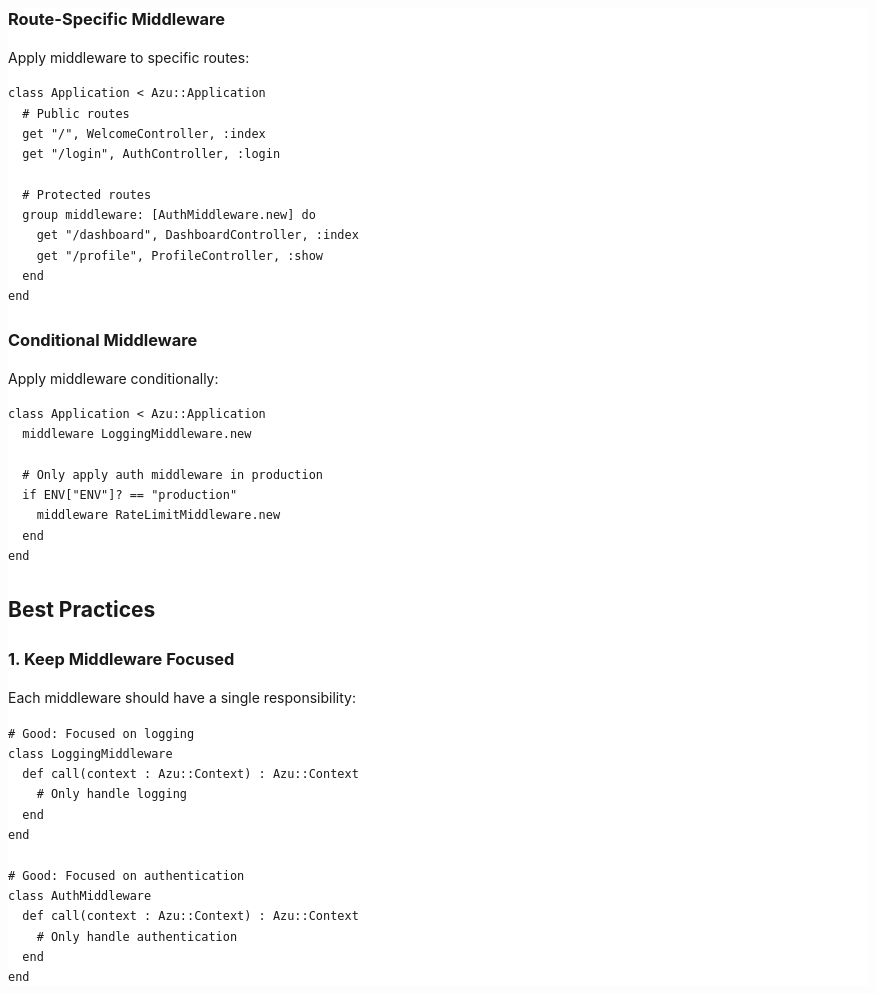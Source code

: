 ### Route-Specific Middleware

Apply middleware to specific routes:

```crystal
class Application < Azu::Application
  # Public routes
  get "/", WelcomeController, :index
  get "/login", AuthController, :login

  # Protected routes
  group middleware: [AuthMiddleware.new] do
    get "/dashboard", DashboardController, :index
    get "/profile", ProfileController, :show
  end
end
```

### Conditional Middleware

Apply middleware conditionally:

```crystal
class Application < Azu::Application
  middleware LoggingMiddleware.new

  # Only apply auth middleware in production
  if ENV["ENV"]? == "production"
    middleware RateLimitMiddleware.new
  end
end
```

## Best Practices

### 1. Keep Middleware Focused

Each middleware should have a single responsibility:

```crystal
# Good: Focused on logging
class LoggingMiddleware
  def call(context : Azu::Context) : Azu::Context
    # Only handle logging
  end
end

# Good: Focused on authentication
class AuthMiddleware
  def call(context : Azu::Context) : Azu::Context
    # Only handle authentication
  end
end
```
